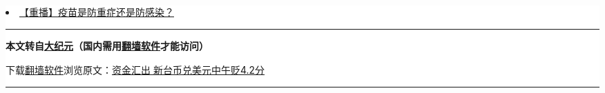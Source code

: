 <li><a href="https://github.com/opxehf3434/djy/blob/master/gb/21/6/19/n13033103.md#1">【重播】疫苗是防重症还是防感染？</a></li>
<hr>

<strong>本文转自<a href="https://www.epochtimes.com">大纪元</a>（国内需用<a href="https://github.com/opxehf3434/www/blob/master/README.md#8">翻墙软件</a>才能访问）</strong><p>下载<a href="https://github.com/opxehf3434/www/blob/master/README.md#8">翻墙软件</a>浏览原文：<a href="https://www.epochtimes.com/gb/8/5/13/n2115382.htm">资金汇出  新台币兑美元中午贬4.2分</a></p><hr>
